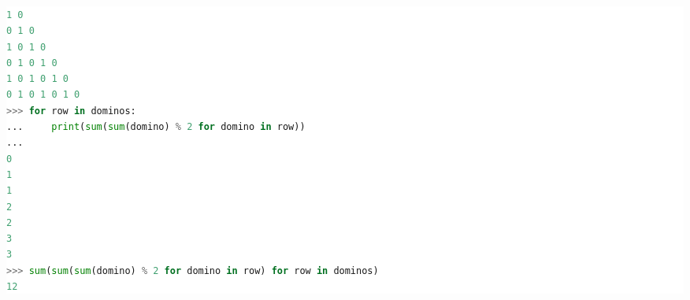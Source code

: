 ```python
1 0
0 1 0
1 0 1 0
0 1 0 1 0
1 0 1 0 1 0
0 1 0 1 0 1 0
>>> for row in dominos:
...     print(sum(sum(domino) % 2 for domino in row))
...
0
1
1
2
2
3
3
>>> sum(sum(sum(domino) % 2 for domino in row) for row in dominos)
12
```
